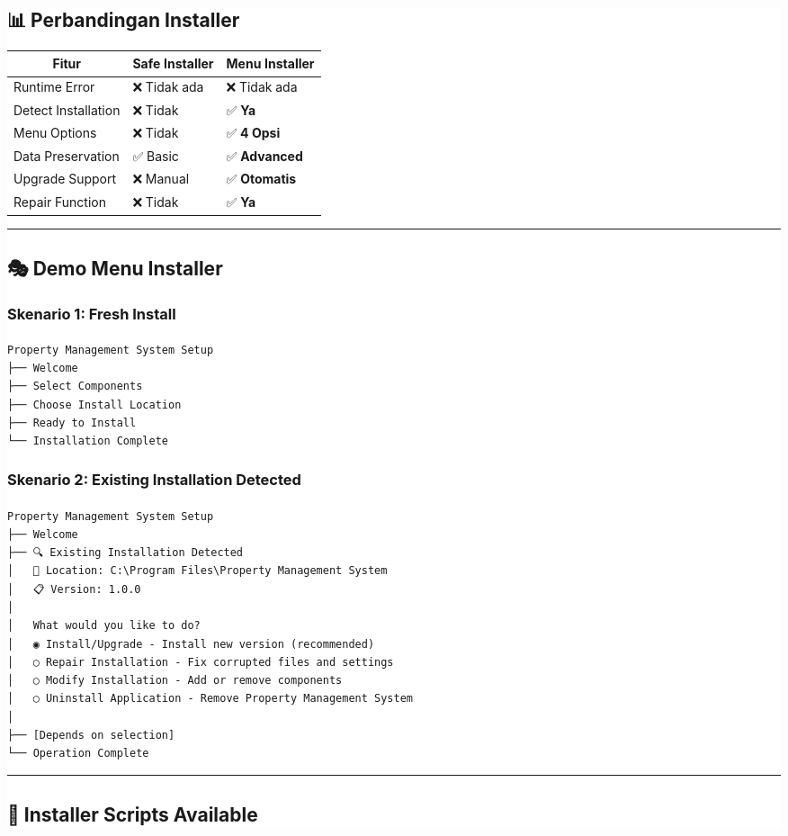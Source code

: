 ## 📊 Perbandingan Installer

| Fitur | Safe Installer | **Menu Installer** |
|-------|---------------|-------------------|
| Runtime Error | ❌ Tidak ada | ❌ Tidak ada |
| Detect Installation | ❌ Tidak | ✅ **Ya** |
| Menu Options | ❌ Tidak | ✅ **4 Opsi** |
| Data Preservation | ✅ Basic | ✅ **Advanced** |
| Upgrade Support | ❌ Manual | ✅ **Otomatis** |
| Repair Function | ❌ Tidak | ✅ **Ya** |

---

## 🎭 Demo Menu Installer

### **Skenario 1: Fresh Install**
```
Property Management System Setup
├── Welcome
├── Select Components  
├── Choose Install Location
├── Ready to Install
└── Installation Complete
```

### **Skenario 2: Existing Installation Detected**
```
Property Management System Setup
├── Welcome
├── 🔍 Existing Installation Detected
│   📍 Location: C:\Program Files\Property Management System
│   📋 Version: 1.0.0
│   
│   What would you like to do?
│   ◉ Install/Upgrade - Install new version (recommended)
│   ○ Repair Installation - Fix corrupted files and settings  
│   ○ Modify Installation - Add or remove components
│   ○ Uninstall Application - Remove Property Management System
│
├── [Depends on selection]
└── Operation Complete
```

---

## 🔧 Installer Scripts Available
